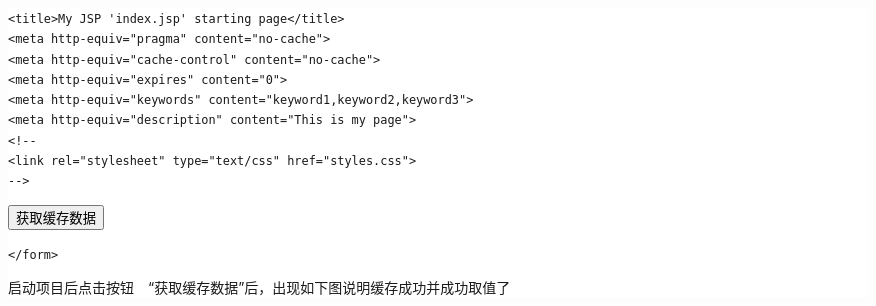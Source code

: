    <title>My JSP 'index.jsp' starting page</title>  
    <meta http-equiv="pragma" content="no-cache">  
    <meta http-equiv="cache-control" content="no-cache">  
    <meta http-equiv="expires" content="0">      
    <meta http-equiv="keywords" content="keyword1,keyword2,keyword3">  
    <meta http-equiv="description" content="This is my page">  
    <!-- 
    <link rel="stylesheet" type="text/css" href="styles.css"> 
    -->  
  </head>  
    
  <body>  
    <form action="testCache.do" method="post">  
      <button type="submit" >获取缓存数据</button>  
      
    </form>  
  </body>  
</html>  


启动项目后点击按钮　“获取缓存数据”后，出现如下图说明缓存成功并成功取值了



